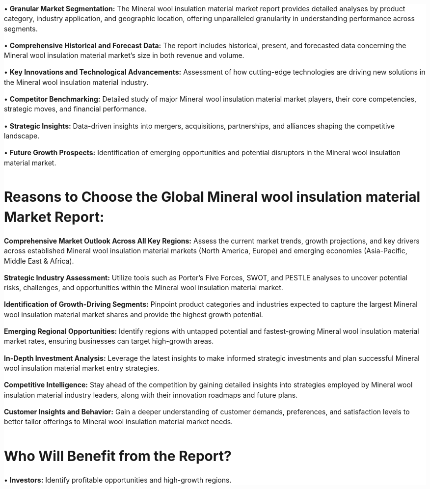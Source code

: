 • <strong>Granular Market Segmentation:</strong> The Mineral wool insulation material market report provides detailed analyses by product category, industry application, and geographic location, offering unparalleled granularity in understanding performance across segments.

• <strong>Comprehensive Historical and Forecast Data:</strong> The report includes historical, present, and forecasted data concerning the Mineral wool insulation material market’s size in both revenue and volume.

• <strong>Key Innovations and Technological Advancements:</strong> Assessment of how cutting-edge technologies are driving new solutions in the Mineral wool insulation material industry.

• <strong>Competitor Benchmarking:</strong> Detailed study of major Mineral wool insulation material market players, their core competencies, strategic moves, and financial performance.

• <strong>Strategic Insights:</strong> Data-driven insights into mergers, acquisitions, partnerships, and alliances shaping the competitive landscape.

• <strong>Future Growth Prospects:</strong> Identification of emerging opportunities and potential disruptors in the Mineral wool insulation material market.

# <strong>Reasons to Choose the Global Mineral wool insulation material Market Report:</strong>

<strong>Comprehensive Market Outlook Across All Key Regions:</strong>
Assess the current market trends, growth projections, and key drivers across established Mineral wool insulation material markets (North America, Europe) and emerging economies (Asia-Pacific, Middle East & Africa).

<strong>Strategic Industry Assessment:</strong>
Utilize tools such as Porter’s Five Forces, SWOT, and PESTLE analyses to uncover potential risks, challenges, and opportunities within the Mineral wool insulation material market.

<strong>Identification of Growth-Driving Segments:</strong>
Pinpoint product categories and industries expected to capture the largest Mineral wool insulation material market shares and provide the highest growth potential.

<strong>Emerging Regional Opportunities:</strong>
Identify regions with untapped potential and fastest-growing Mineral wool insulation material market rates, ensuring businesses can target high-growth areas.

<strong>In-Depth Investment Analysis:</strong>
Leverage the latest insights to make informed strategic investments and plan successful Mineral wool insulation material market entry strategies.

<strong>Competitive Intelligence:</strong>
Stay ahead of the competition by gaining detailed insights into strategies employed by Mineral wool insulation material industry leaders, along with their innovation roadmaps and future plans.

<strong>Customer Insights and Behavior:</strong>
Gain a deeper understanding of customer demands, preferences, and satisfaction levels to better tailor offerings to Mineral wool insulation material market needs.

# <strong>Who Will Benefit from the Report?</strong>

• <strong>Investors:</strong> Identify profitable opportunities and high-growth regions.
